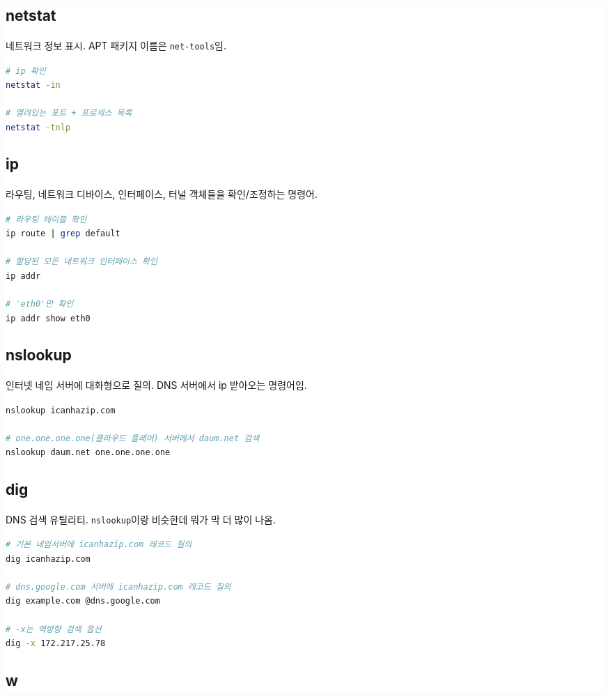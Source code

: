 ## netstat

네트워크 정보 표시. APT 패키지 이름은 `net-tools`임.

```bash
# ip 확인
netstat -in

# 열려있는 포트 + 프로세스 목록
netstat -tnlp
```

## ip

라우팅, 네트워크 디바이스, 인터페이스, 터널 객체들을 확인/조정하는 명령어.

```bash
# 라우팅 테이블 확인
ip route | grep default

# 할당된 모든 네트워크 인터페이스 확인
ip addr

# 'eth0'만 확인
ip addr show eth0
```

## nslookup

인터넷 네임 서버에 대화형으로 질의. DNS 서버에서 ip 받아오는 명령어임.

```bash
nslookup icanhazip.com

# one.one.one.one(클라우드 플레어) 서버에서 daum.net 검색
nslookup daum.net one.one.one.one
```

## dig

DNS 검색 유틸리티. `nslookup`이랑 비슷한데 뭐가 막 더 많이 나옴.

```bash
# 기본 네임서버에 icanhazip.com 레코드 질의
dig icanhazip.com

# dns.google.com 서버에 icanhazip.com 레코드 질의
dig example.com @dns.google.com

# -x는 역방향 검색 옵션
dig -x 172.217.25.78
```

## w
